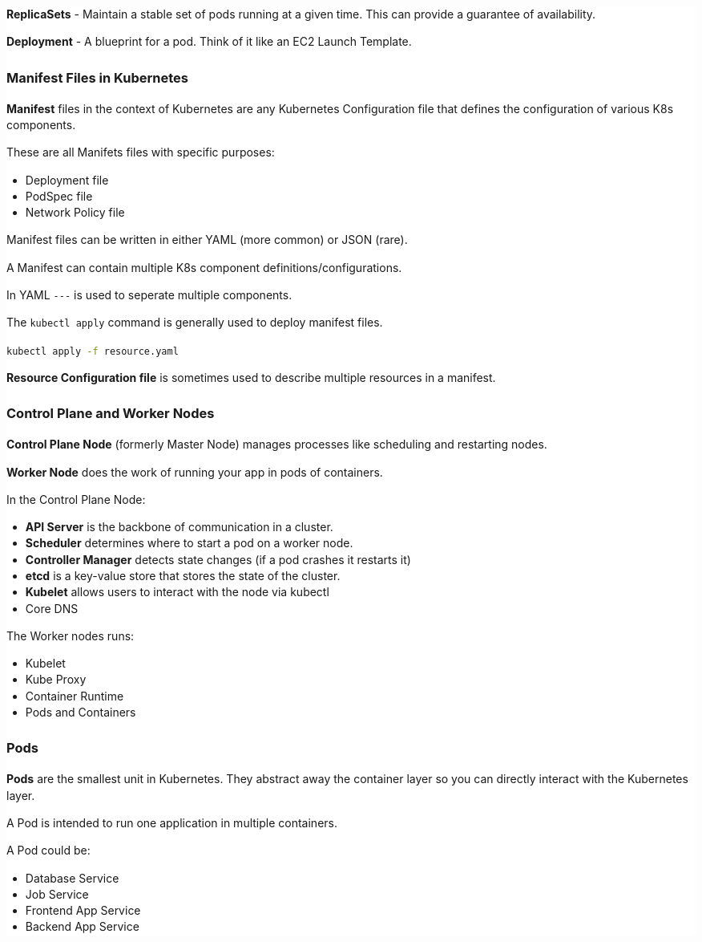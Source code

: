 **ReplicaSets** - Maintain a stable set of pods running at a given time. This can provide a guarantee of availability.

**Deployment** - A blueprint for a pod. Think of it like an EC2 Launch Template.

### Manifest Files in Kubernetes
**Manifest** files in the context of Kubernetes are any Kubernetes Configuration file that defines the configuration of various K8s components.

These are all Manifets files with specific purposes:
- Deployment file
- PodSpec file
- Network Policy file

Manifest files can be written in either YAML (more common) or JSON (rare).

A Manifest can contain multiple K8s component definitions/configurations.

In YAML `---` is used to seperate multiple components.

The `kubectl apply` command is generally used to deploy manifest files.

```bash
kubectl apply -f resource.yaml
```

**Resource Configuration file** is sometimes used to describe multiple resources in a manifest.

### Control Plane and Worker Nodes
**Control Plane Node** (formerly Master Node) manages processes like scheduling and restarting nodes.

**Worker Node** does the work of running your app in pods of containers.

In the Control Plane Node:
- **API Server** is the backbone of communication in a cluster.
- **Scheduler** determines where to start a pod on a worker node.
- **Controller Manager** detects state changes (if a pod crashes it restarts it)
- **etcd** is a key-value store that stores the state of the cluster.
- **Kubelet** allows users to interact with the node via kubectl
- Core DNS 

The Worker nodes runs:
- Kubelet
- Kube Proxy
- Container Runtime
- Pods and Containers

### Pods
**Pods** are the smallest unit in Kubernetes. They abstract away the container layer so you can directly interact with the Kubernetes layer.

A Pod is intended to run one application in multiple containers. 

A Pod could be:
- Database Service
- Job Service
- Frontend App Service
- Backend App Service
